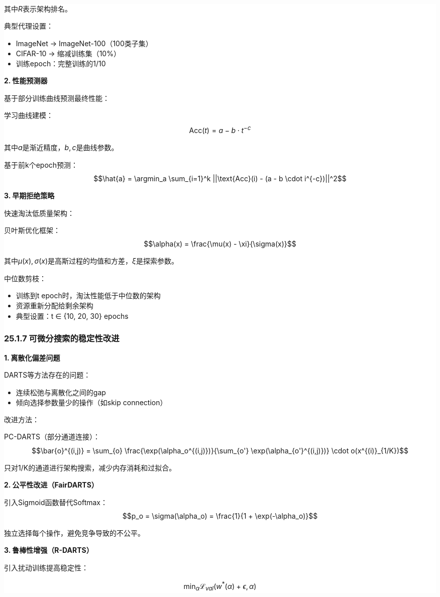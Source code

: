其中$R$表示架构排名。

典型代理设置：
- ImageNet → ImageNet-100（100类子集）
- CIFAR-10 → 缩减训练集（10%）
- 训练epoch：完整训练的1/10

**2. 性能预测器**

基于部分训练曲线预测最终性能：

学习曲线建模：
$$\text{Acc}(t) = a - b \cdot t^{-c}$$

其中$a$是渐近精度，$b, c$是曲线参数。

基于前k个epoch预测：
$$\hat{a} = \argmin_a \sum_{i=1}^k ||\text{Acc}(i) - (a - b \cdot i^{-c})||^2$$

**3. 早期拒绝策略**

快速淘汰低质量架构：

贝叶斯优化框架：
$$\alpha(x) = \frac{\mu(x) - \xi}{\sigma(x)}$$

其中$\mu(x), \sigma(x)$是高斯过程的均值和方差，$\xi$是探索参数。

中位数剪枝：
- 训练到t epoch时，淘汰性能低于中位数的架构
- 资源重新分配给剩余架构
- 典型设置：t ∈ {10, 20, 30} epochs

### 25.1.7 可微分搜索的稳定性改进

**1. 离散化偏差问题**

DARTS等方法存在的问题：
- 连续松弛与离散化之间的gap
- 倾向选择参数量少的操作（如skip connection）

改进方法：

PC-DARTS（部分通道连接）：
$$\bar{o}^{(i,j)} = \sum_{o} \frac{\exp(\alpha_o^{(i,j)})}{\sum_{o'} \exp(\alpha_{o'}^{(i,j)})} \cdot o(x^{(i)}_{1/K})$$

只对1/K的通道进行架构搜索，减少内存消耗和过拟合。

**2. 公平性改进（FairDARTS）**

引入Sigmoid函数替代Softmax：
$$p_o = \sigma(\alpha_o) = \frac{1}{1 + \exp(-\alpha_o)}$$

独立选择每个操作，避免竞争导致的不公平。

**3. 鲁棒性增强（R-DARTS）**

引入扰动训练提高稳定性：

$$\min_\alpha \mathcal{L}_{val}(w^*(\alpha) + \epsilon, \alpha)$$

